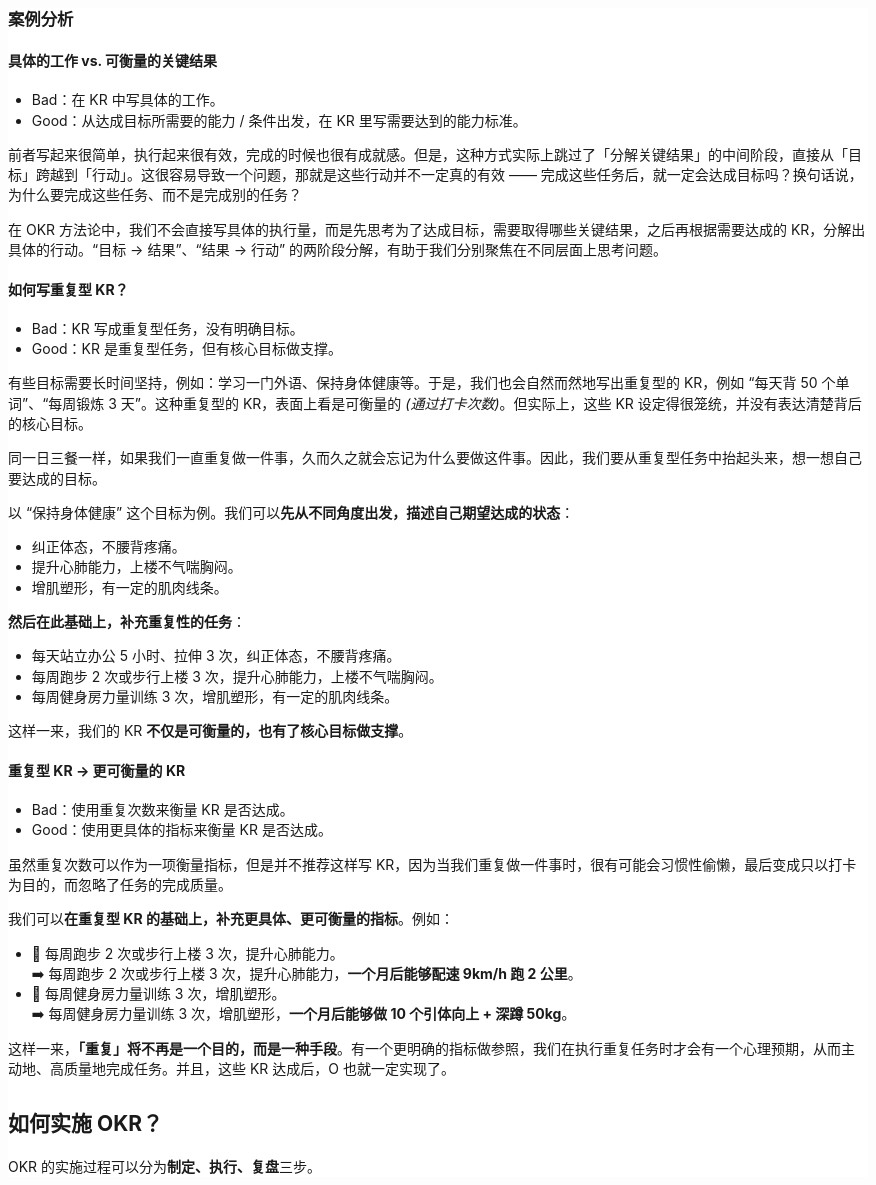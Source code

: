 ### 案例分析

#### 具体的工作 vs. 可衡量的关键结果

*   Bad：在 KR 中写具体的工作。
*   Good：从达成目标所需要的能力 / 条件出发，在 KR 里写需要达到的能力标准。

前者写起来很简单，执行起来很有效，完成的时候也很有成就感。但是，这种方式实际上跳过了「分解关键结果」的中间阶段，直接从「目标」跨越到「行动」。这很容易导致一个问题，那就是这些行动并不一定真的有效 —— 完成这些任务后，就一定会达成目标吗？换句话说，为什么要完成这些任务、而不是完成别的任务？

在 OKR 方法论中，我们不会直接写具体的执行量，而是先思考为了达成目标，需要取得哪些关键结果，之后再根据需要达成的 KR，分解出具体的行动。“目标 → 结果”、“结果 → 行动” 的两阶段分解，有助于我们分别聚焦在不同层面上思考问题。

#### 如何写重复型 KR？

*   Bad：KR 写成重复型任务，没有明确目标。
*   Good：KR 是重复型任务，但有核心目标做支撑。

有些目标需要长时间坚持，例如：学习一门外语、保持身体健康等。于是，我们也会自然而然地写出重复型的 KR，例如 “每天背 50 个单词”、“每周锻炼 3 天”。这种重复型的 KR，表面上看是可衡量的 _(通过打卡次数)_。但实际上，这些 KR 设定得很笼统，并没有表达清楚背后的核心目标。

同一日三餐一样，如果我们一直重复做一件事，久而久之就会忘记为什么要做这件事。因此，我们要从重复型任务中抬起头来，想一想自己要达成的目标。

以 “保持身体健康” 这个目标为例。我们可以**先从不同角度出发，描述自己期望达成的状态**：

*   纠正体态，不腰背疼痛。
*   提升心肺能力，上楼不气喘胸闷。
*   增肌塑形，有一定的肌肉线条。

**然后在此基础上，补充重复性的任务**：

*   每天站立办公 5 小时、拉伸 3 次，纠正体态，不腰背疼痛。
*   每周跑步 2 次或步行上楼 3 次，提升心肺能力，上楼不气喘胸闷。
*   每周健身房力量训练 3 次，增肌塑形，有一定的肌肉线条。

这样一来，我们的 KR **不仅是可衡量的，也有了核心目标做支撑**。

#### 重复型 KR → 更可衡量的 KR

*   Bad：使用重复次数来衡量 KR 是否达成。
*   Good：使用更具体的指标来衡量 KR 是否达成。

虽然重复次数可以作为一项衡量指标，但是并不推荐这样写 KR，因为当我们重复做一件事时，很有可能会习惯性偷懒，最后变成只以打卡为目的，而忽略了任务的完成质量。

我们可以**在重复型 KR 的基础上，补充更具体、更可衡量的指标**。例如：

*   🔘 每周跑步 2 次或步行上楼 3 次，提升心肺能力。  
    ➡️ 每周跑步 2 次或步行上楼 3 次，提升心肺能力，**一个月后能够配速 9km/h 跑 2 公里**。
*   🔘 每周健身房力量训练 3 次，增肌塑形。  
    ➡️ 每周健身房力量训练 3 次，增肌塑形，**一个月后能够做 10 个引体向上 + 深蹲 50kg**。

这样一来，**「重复」将不再是一个目的，而是一种手段**。有一个更明确的指标做参照，我们在执行重复任务时才会有一个心理预期，从而主动地、高质量地完成任务。并且，这些 KR 达成后，O 也就一定实现了。

如何实施 OKR？
---------

OKR 的实施过程可以分为**制定、执行、复盘**三步。
